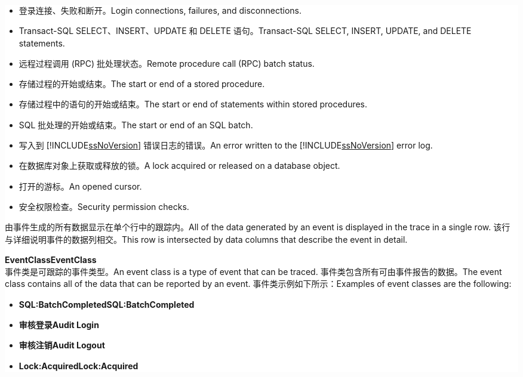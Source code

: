 -   <span data-ttu-id="25ed8-141">登录连接、失败和断开。</span><span class="sxs-lookup"><span data-stu-id="25ed8-141">Login connections, failures, and disconnections.</span></span>  
  
-   <span data-ttu-id="25ed8-142">Transact-SQL SELECT、INSERT、UPDATE 和 DELETE 语句。</span><span class="sxs-lookup"><span data-stu-id="25ed8-142">Transact-SQL SELECT, INSERT, UPDATE, and DELETE statements.</span></span>  
  
-   <span data-ttu-id="25ed8-143">远程过程调用 (RPC) 批处理状态。</span><span class="sxs-lookup"><span data-stu-id="25ed8-143">Remote procedure call (RPC) batch status.</span></span>  
  
-   <span data-ttu-id="25ed8-144">存储过程的开始或结束。</span><span class="sxs-lookup"><span data-stu-id="25ed8-144">The start or end of a stored procedure.</span></span>  
  
-   <span data-ttu-id="25ed8-145">存储过程中的语句的开始或结束。</span><span class="sxs-lookup"><span data-stu-id="25ed8-145">The start or end of statements within stored procedures.</span></span>  
  
-   <span data-ttu-id="25ed8-146">SQL 批处理的开始或结束。</span><span class="sxs-lookup"><span data-stu-id="25ed8-146">The start or end of an SQL batch.</span></span>  
  
-   <span data-ttu-id="25ed8-147">写入到 [!INCLUDE[ssNoVersion](../../includes/ssnoversion-md.md)] 错误日志的错误。</span><span class="sxs-lookup"><span data-stu-id="25ed8-147">An error written to the [!INCLUDE[ssNoVersion](../../includes/ssnoversion-md.md)] error log.</span></span>  
  
-   <span data-ttu-id="25ed8-148">在数据库对象上获取或释放的锁。</span><span class="sxs-lookup"><span data-stu-id="25ed8-148">A lock acquired or released on a database object.</span></span>  
  
-   <span data-ttu-id="25ed8-149">打开的游标。</span><span class="sxs-lookup"><span data-stu-id="25ed8-149">An opened cursor.</span></span>  
  
-   <span data-ttu-id="25ed8-150">安全权限检查。</span><span class="sxs-lookup"><span data-stu-id="25ed8-150">Security permission checks.</span></span>  
  
 <span data-ttu-id="25ed8-151">由事件生成的所有数据显示在单个行中的跟踪内。</span><span class="sxs-lookup"><span data-stu-id="25ed8-151">All of the data generated by an event is displayed in the trace in a single row.</span></span> <span data-ttu-id="25ed8-152">该行与详细说明事件的数据列相交。</span><span class="sxs-lookup"><span data-stu-id="25ed8-152">This row is intersected by data columns that describe the event in detail.</span></span>  
  
 <span data-ttu-id="25ed8-153">**EventClass**</span><span class="sxs-lookup"><span data-stu-id="25ed8-153">**EventClass**</span></span>  
 <span data-ttu-id="25ed8-154">事件类是可跟踪的事件类型。</span><span class="sxs-lookup"><span data-stu-id="25ed8-154">An event class is a type of event that can be traced.</span></span> <span data-ttu-id="25ed8-155">事件类包含所有可由事件报告的数据。</span><span class="sxs-lookup"><span data-stu-id="25ed8-155">The event class contains all of the data that can be reported by an event.</span></span> <span data-ttu-id="25ed8-156">事件类示例如下所示：</span><span class="sxs-lookup"><span data-stu-id="25ed8-156">Examples of event classes are the following:</span></span>  
  
-   <span data-ttu-id="25ed8-157">**SQL:BatchCompleted**</span><span class="sxs-lookup"><span data-stu-id="25ed8-157">**SQL:BatchCompleted**</span></span>  
  
-   <span data-ttu-id="25ed8-158">**审核登录**</span><span class="sxs-lookup"><span data-stu-id="25ed8-158">**Audit Login**</span></span>  
  
-   <span data-ttu-id="25ed8-159">**审核注销**</span><span class="sxs-lookup"><span data-stu-id="25ed8-159">**Audit Logout**</span></span>  
  
-   <span data-ttu-id="25ed8-160">**Lock:Acquired**</span><span class="sxs-lookup"><span data-stu-id="25ed8-160">**Lock:Acquired**</span></span>  
  